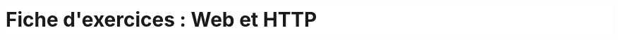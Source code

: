 # Fiche d'exercices : Web et HTTP

<style>
/* Styles pour les fiches d'exercices avec système de cartes et onglets */

.exercise-cards {
    display: flex;
    flex-direction: column;
    gap: 1rem;
    padding: 1rem 0;
    max-width: 100%;
}

.exercise-card {
    background: var(--md-default-bg-color);
    border-radius: 8px;
    padding: 1rem;
    box-shadow: 0 2px 4px rgba(0, 0, 0, 0.1);
    transition: transform 0.3s ease, box-shadow 0.3s ease;
    border-left: 3px solid;
    width: 100%;
    max-width: 100%;
    min-height: fit-content;
}

.exercise-card:hover {
    transform: translateY(-2px);
    box-shadow: 0 4px 8px rgba(0, 0, 0, 0.15);
}

.exercise-card.intro {
    border-left-color: #4CAF50;
}

.exercise-card.medium {
    border-left-color: #FF9800;
}

.exercise-card.hard {
    border-left-color: #F44336;
}

.difficulty-badge {
    display: inline-block;
    padding: 0.25rem 0.75rem;
    border-radius: 12px;
    font-size: 0.8rem;
    font-weight: bold;
    margin-bottom: 0.5rem;
}

.difficulty-badge.intro {
    background-color: rgba(76, 175, 80, 0.1);
    color: #4CAF50;
}
